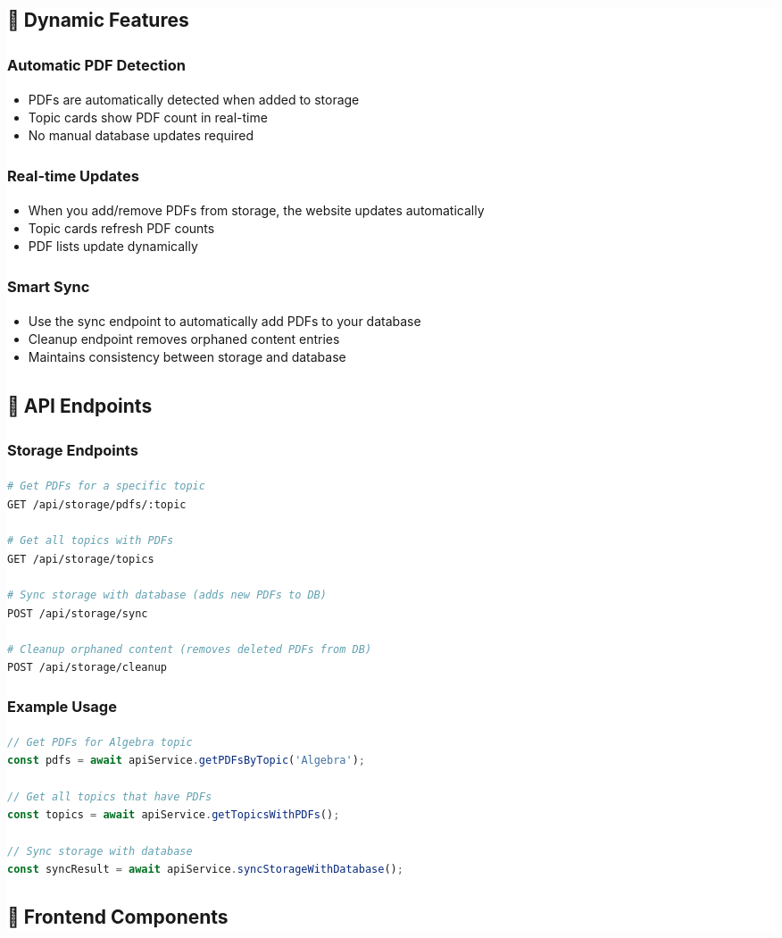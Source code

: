 ## 🔄 Dynamic Features

### Automatic PDF Detection
- PDFs are automatically detected when added to storage
- Topic cards show PDF count in real-time
- No manual database updates required

### Real-time Updates
- When you add/remove PDFs from storage, the website updates automatically
- Topic cards refresh PDF counts
- PDF lists update dynamically

### Smart Sync
- Use the sync endpoint to automatically add PDFs to your database
- Cleanup endpoint removes orphaned content entries
- Maintains consistency between storage and database

## 📡 API Endpoints

### Storage Endpoints

```bash
# Get PDFs for a specific topic
GET /api/storage/pdfs/:topic

# Get all topics with PDFs
GET /api/storage/topics

# Sync storage with database (adds new PDFs to DB)
POST /api/storage/sync

# Cleanup orphaned content (removes deleted PDFs from DB)
POST /api/storage/cleanup
```

### Example Usage

```javascript
// Get PDFs for Algebra topic
const pdfs = await apiService.getPDFsByTopic('Algebra');

// Get all topics that have PDFs
const topics = await apiService.getTopicsWithPDFs();

// Sync storage with database
const syncResult = await apiService.syncStorageWithDatabase();
```

## 🎨 Frontend Components
